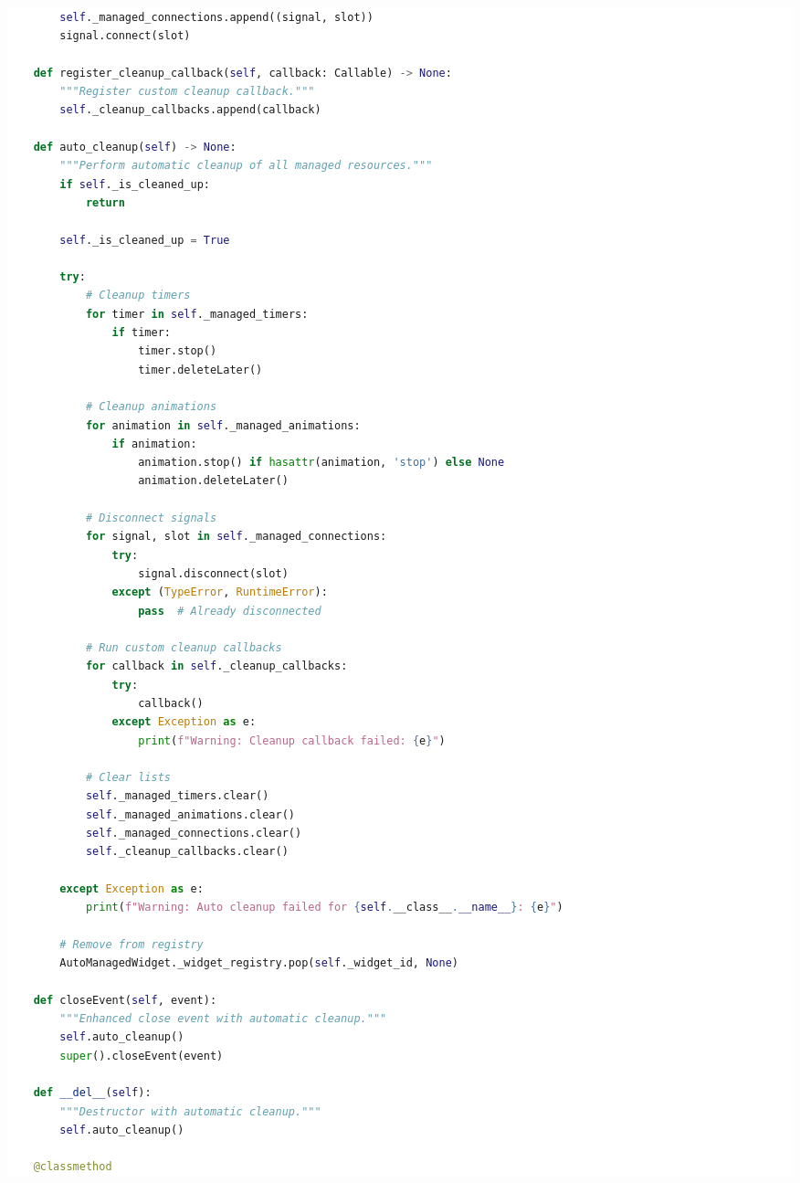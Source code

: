 ```python
        self._managed_connections.append((signal, slot))
        signal.connect(slot)
    
    def register_cleanup_callback(self, callback: Callable) -> None:
        """Register custom cleanup callback."""
        self._cleanup_callbacks.append(callback)
    
    def auto_cleanup(self) -> None:
        """Perform automatic cleanup of all managed resources."""
        if self._is_cleaned_up:
            return
        
        self._is_cleaned_up = True
        
        try:
            # Cleanup timers
            for timer in self._managed_timers:
                if timer:
                    timer.stop()
                    timer.deleteLater()
            
            # Cleanup animations
            for animation in self._managed_animations:
                if animation:
                    animation.stop() if hasattr(animation, 'stop') else None
                    animation.deleteLater()
            
            # Disconnect signals
            for signal, slot in self._managed_connections:
                try:
                    signal.disconnect(slot)
                except (TypeError, RuntimeError):
                    pass  # Already disconnected
            
            # Run custom cleanup callbacks
            for callback in self._cleanup_callbacks:
                try:
                    callback()
                except Exception as e:
                    print(f"Warning: Cleanup callback failed: {e}")
            
            # Clear lists
            self._managed_timers.clear()
            self._managed_animations.clear()
            self._managed_connections.clear()
            self._cleanup_callbacks.clear()
            
        except Exception as e:
            print(f"Warning: Auto cleanup failed for {self.__class__.__name__}: {e}")
        
        # Remove from registry
        AutoManagedWidget._widget_registry.pop(self._widget_id, None)
    
    def closeEvent(self, event):
        """Enhanced close event with automatic cleanup."""
        self.auto_cleanup()
        super().closeEvent(event)
    
    def __del__(self):
        """Destructor with automatic cleanup."""
        self.auto_cleanup()
    
    @classmethod
```